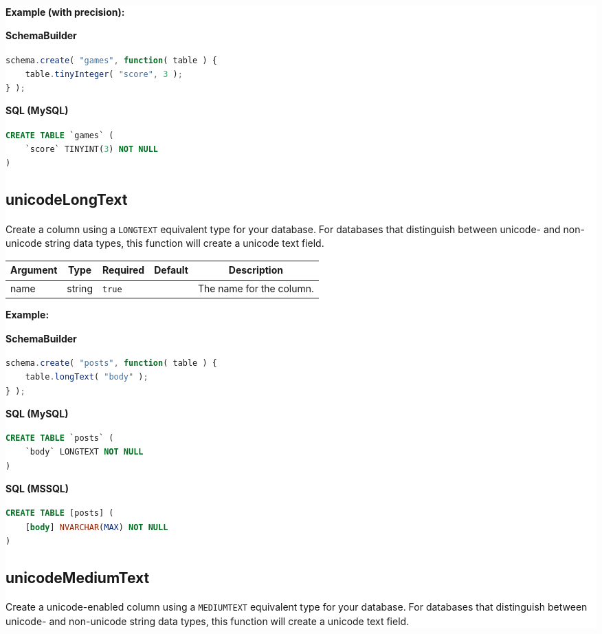**Example (with precision):**

**SchemaBuilder**

```javascript
schema.create( "games", function( table ) {
    table.tinyInteger( "score", 3 );
} );
```

**SQL (MySQL)**

```sql
CREATE TABLE `games` (
    `score` TINYINT(3) NOT NULL
)
```

## unicodeLongText

Create a column using a `LONGTEXT` equivalent type for your database. For databases that distinguish between unicode- and non-unicode string data types, this function will create a unicode text field.

| Argument | Type   | Required | Default | Description              |
| -------- | ------ | -------- | ------- | ------------------------ |
| name     | string | `true`   |         | The name for the column. |

**Example:**

**SchemaBuilder**

```javascript
schema.create( "posts", function( table ) {
    table.longText( "body" );
} );
```

**SQL (MySQL)**

```sql
CREATE TABLE `posts` (
    `body` LONGTEXT NOT NULL
)
```

**SQL (MSSQL)**

```sql
CREATE TABLE [posts] (
    [body] NVARCHAR(MAX) NOT NULL
)
```

## unicodeMediumText

Create a unicode-enabled column using a `MEDIUMTEXT` equivalent type for your database. For databases that distinguish between unicode- and non-unicode string data types, this function will create a unicode text field.
